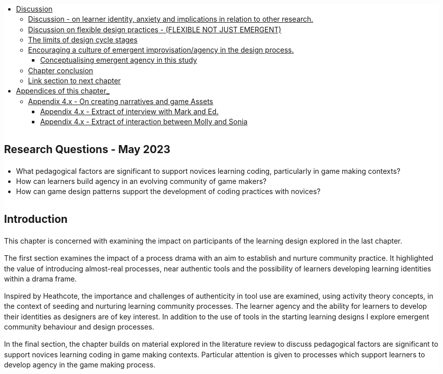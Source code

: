 -   [Discussion](#discussion)
    -   [Discussion - on learner identity, anxiety and implications in
        relation to other
        research.](#discussion---on-learner-identity-anxiety-and-implications-in-relation-to-other-research.)
    -   [Discussion on flexible design practices - (FLEXIBLE NOT JUST
        EMERGENT)](#discussion-on-flexible-design-practices---flexible-not-just-emergent)
    -   [The limits of design cycle
        stages](#the-limits-of-design-cycle-stages)
    -   [Encouraging a culture of emergent improvisation/agency in the
        design
        process.](#encouraging-a-culture-of-emergent-improvisationagency-in-the-design-process.)
        -   [Conceptualising emergent agency in this
            study](#conceptualising-emergent-agency-in-this-study)
    -   [Chapter conclusion](#chapter-conclusion)
    -   [Link section to next chapter](#link-section-to-next-chapter)
-   [Appendices of this chapter\_](#appendices-of-this-chapter_)
    -   [Appendix 4.x - On creating narratives and game
        Assets](#appendix-4.x---on-creating-narratives-and-game-assets)
        -   [Appendix 4.x - Extract of interview with Mark and
            Ed.](#appendix-4.x---extract-of-interview-with-mark-and-ed.)
        -   [Appendix 4.x - Extract of interaction between Molly and
            Sonia](#appendix-4.x---extract-of-interaction-between-molly-and-sonia)




## Research Questions - May 2023

- What pedagogical factors are significant to support novices learning coding, particularly in game making contexts?
- How can learners build agency in an evolving community of game makers?
- How can game design patterns support the development of coding practices with novices?

## Introduction

This chapter is concerned with examining the impact on participants of the learning design explored in the last chapter.

The first section examines the impact of a process drama with an aim to establish and nurture community practice. It highlighted the value of introducing almost-real processes, near authentic tools and the possibility of learners developing learning identities within a drama frame.

Inspired by Heathcote, the importance and challenges of authenticity in tool use are examined, using activity theory concepts, in the context of seeding and nurturing learning community processes. The learner agency and the ability for learners to develop their identities as designers are of key interest. In addition to the use of tools in the starting learning designs I explore emergent community behaviour and design processes.

In the final section, the chapter builds on material explored in the literature review to discuss pedagogical factors are significant to support novices learning coding in game making contexts. Particular attention is given to processes which support learners to develop agency in the game making process.
